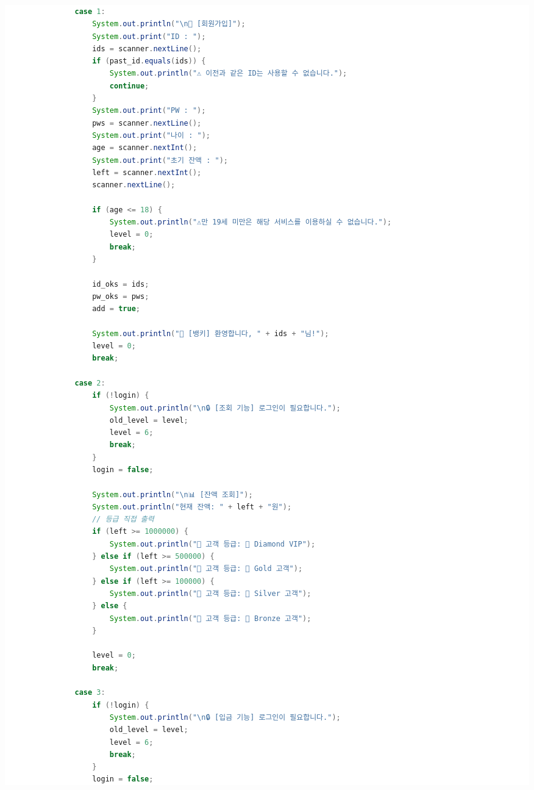 ```java
                case 1:
                    System.out.println("\n👤 [회원가입]");
                    System.out.print("ID : ");
                    ids = scanner.nextLine();
                    if (past_id.equals(ids)) {
                        System.out.println("⚠ 이전과 같은 ID는 사용할 수 없습니다.");
                        continue;
                    }
                    System.out.print("PW : ");
                    pws = scanner.nextLine();
                    System.out.print("나이 : ");
                    age = scanner.nextInt();
                    System.out.print("초기 잔액 : ");
                    left = scanner.nextInt();
                    scanner.nextLine();

                    if (age <= 18) {
                        System.out.println("⚠만 19세 미만은 해당 서비스를 이용하실 수 없습니다.");
                        level = 0;
                        break;
                    }

                    id_oks = ids;
                    pw_oks = pws;
                    add = true;

                    System.out.println("🎉 [뱅키] 환영합니다, " + ids + "님!");
                    level = 0;
                    break;

                case 2:
                    if (!login) {
                        System.out.println("\n🔒 [조회 기능] 로그인이 필요합니다.");
                        old_level = level;
                        level = 6;
                        break;
                    }
                    login = false;

                    System.out.println("\n📊 [잔액 조회]");
                    System.out.println("현재 잔액: " + left + "원");
                    // 등급 직접 출력
                    if (left >= 1000000) {
                        System.out.println("🏅 고객 등급: 💎 Diamond VIP");
                    } else if (left >= 500000) {
                        System.out.println("🏅 고객 등급: 🥇 Gold 고객");
                    } else if (left >= 100000) {
                        System.out.println("🏅 고객 등급: 🥈 Silver 고객");
                    } else {
                        System.out.println("🏅 고객 등급: 🥉 Bronze 고객");
                    }

                    level = 0;
                    break;

                case 3:
                    if (!login) {
                        System.out.println("\n🔒 [입금 기능] 로그인이 필요합니다.");
                        old_level = level;
                        level = 6;
                        break;
                    }
                    login = false;
```